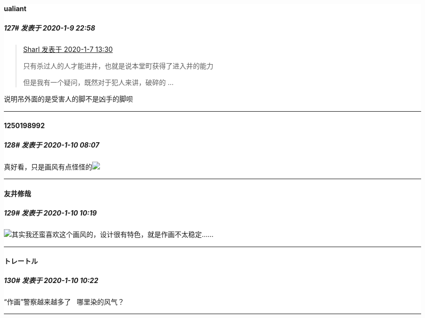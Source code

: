 ####  ualiant  
##### 127#       发表于 2020-1-9 22:58



<blockquote><a href="httphttps://bbs.saraba1st.com/2b/forum.php?mod=redirect&amp;goto=findpost&amp;pid=46111440&amp;ptid=1844226" target="_blank">Sharl 发表于 2020-1-7 13:30</a>

只有杀过人的人才能进井，也就是说本堂町获得了进入井的能力


但是我有一个疑问，既然对于犯人来讲，破碎的 ...</blockquote>
说明吊外面的是受害人的脚不是凶手的脚呗







-----

####  1250198992  
##### 128#       发表于 2020-1-10 08:07




真好看，只是画风有点怪怪的<img src="https://static.saraba1st.com/image/smiley/face2017/013.png" referrerpolicy="no-referrer">







-----

####  友井修哉  
##### 129#       发表于 2020-1-10 10:19



<img src="https://static.saraba1st.com/image/smiley/face2017/209.gif" referrerpolicy="no-referrer">其实我还蛮喜欢这个画风的，设计很有特色，就是作画不太稳定……







-----

####  トレートル  
##### 130#       发表于 2020-1-10 10:22




“作画”警察越来越多了   哪里染的风气？







-----
